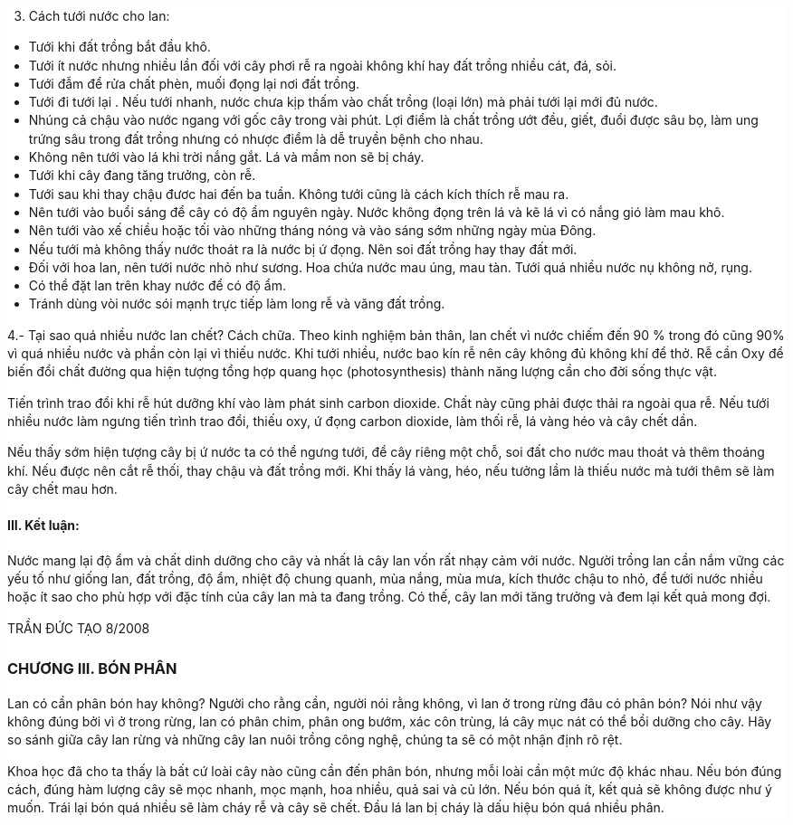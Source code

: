 3. Cách tưới nước cho lan:
- Tưới khi đất trồng bắt đầu khô.
- Tưới ít nước nhưng nhiều lần đối với cây phơi rễ ra ngoài không khí hay đất trồng nhiều cát, đá, sỏi.
- Tưới đẫm để rửa chất phèn, muối đọng lại nơi đất trồng.
- Tưới đi tưới lại . Nếu tưới nhanh, nước chưa kịp thấm vào chất trồng (loại lớn) mà phải tưới lại mới đủ nước.
- Nhúng cả chậu vào nước ngang với gốc cây trong vài phút. Lợi điểm là chất trồng ướt đều, giết, đuổi được sâu bọ, làm ung trứng sâu trong đất trồng nhưng có nhược điểm là dễ truyền bệnh cho nhau.
- Không nên tưới vào lá khi trời nắng gắt. Lá và mầm non sẽ bị cháy.
- Tưới khi cây đang tăng trưởng, còn rễ.
- Tưới sau khi thay chậu đươc hai đến ba tuần. Không tưới cũng là cách kích thích rễ mau ra.
- Nên tưới vào buổi sáng để cây có độ ẩm nguyên ngày. Nước không đọng trên lá và kẽ lá vì có nắng gió làm mau khô.
- Nên tưới vào xế chiều hoặc tối vào những tháng nóng và vào sáng sớm những ngày mùa Đông.
- Nếu tưới mà không thấy nước thoát ra là nước bị ứ đọng. Nên soi đất trồng hay thay đất mới.
- Đối với hoa lan, nên tưới nước nhỏ như sương. Hoa chứa nước mau úng, mau tàn. Tưới quá nhiều nước nụ không nở, rụng.
- Có thể đặt lan trên khay nước để có độ ẩm.
- Tránh dùng vòi nước sói mạnh trực tiếp làm long rễ và văng đất trồng.
 
4.- Tại sao quá nhiều nước lan chết? Cách chữa.
Theo kinh nghiệm bản thân, lan chết vì nước chiếm đến 90 % trong đó cũng 90% vì quá nhiều nước và phần còn lại vì thiếu nước. Khi tưới nhiều, nước bao kín rễ nên cây không đủ không khí để thở. Rễ cần Oxy để biến đổi chất đường qua hiện tượng tổng hợp quang học (photosynthesis) thành năng lượng cần cho đời sống thực vật.
 
Tiến trình trao đổi khi rễ hút dưỡng khí vào làm phát sinh carbon dioxide. Chất này cũng phải được thải ra ngoài qua rễ. Nếu tưới nhiều nước làm ngưng tiến trình trao đổi, thiếu oxy, ứ đọng carbon dioxide, làm thối rễ, lá vàng héo và cây chết dần.
 
Nếu thấy sớm hiện tượng cây bị ứ nước ta có thể ngưng tưới, để cây riêng một chỗ, soi đất cho nước mau thoát và thêm thoáng khí. Nếu được nên cắt rễ thối, thay chậu và đất trồng mới. Khi thấy lá vàng, héo, nếu tưởng lầm là thiếu nước mà tưới thêm sẽ làm cây chết mau hơn.
 
#### III. Kết luận:
 
Nước mang lại độ ẩm và chất dinh dưỡng cho cây và nhất là cây lan vốn rất nhạy cảm với nước. Người trồng lan cần nắm vững các yếu tố như giống lan, đất trồng, độ ẩm, nhiệt độ chung quanh, mùa nắng, mùa mưa, kích thước chậu to nhỏ, để tưới nước nhiều hoặc ít sao cho phù hợp với đặc tính của cây lan mà ta đang trồng. Có thế, cây lan mới tăng trưởng và đem lại kết quả mong đợi.
 
 
TRẦN ĐỨC TẠO 8/2008
 
 
### CHƯƠNG III. BÓN PHÂN
Lan có cần phân bón hay không? Người cho rằng cần, người nói rằng không, vì lan ở trong rừng đâu có phân bón? Nói như vậy không đúng bởi vì ở trong rừng, lan có phân chim, phân ong bướm, xác côn trùng, lá cây mục nát có thể bồi dưỡng cho cây. Hãy so sánh giữa cây lan rừng và những cây lan nuôi trồng công nghệ, chúng ta sẽ có một nhận định rõ rệt.
 
Khoa học đã cho ta thấy là bất cứ loài cây nào cũng cần đến phân bón, nhưng mỗi loài cần một mức độ khác nhau. Nếu bón đúng cách, đúng hàm lượng cây sẽ mọc nhanh, mọc mạnh, hoa nhiều, quả sai và củ lớn. Nếu bón quá ít, kết quả sẽ không được như ý muốn. Trái lại bón quá nhiều sẽ làm cháy rễ và cây sẽ chết. Đầu lá lan bị cháy là dấu hiệu bón quá nhiều phân.
 